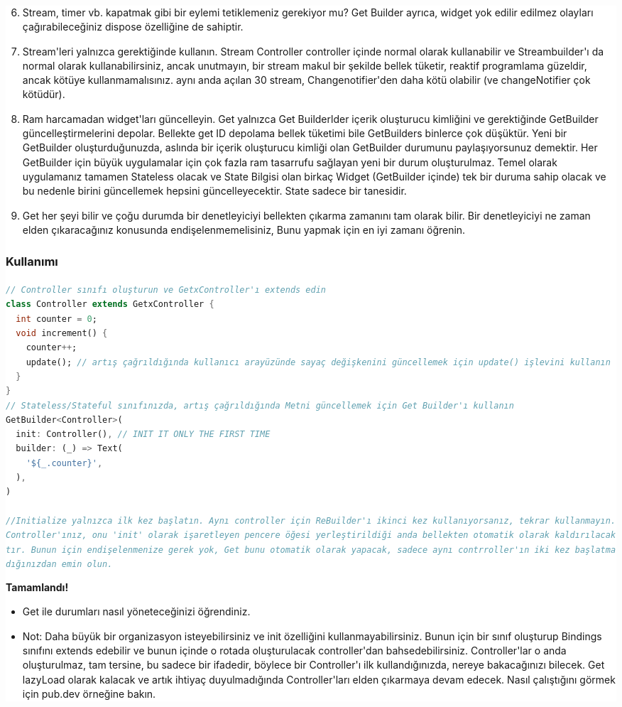 6. Stream, timer vb. kapatmak gibi bir eylemi tetiklemeniz gerekiyor mu? Get Builder ayrıca, widget yok edilir edilmez olayları çağırabileceğiniz dispose özelliğine de sahiptir.

7. Stream'leri yalnızca gerektiğinde kullanın. Stream Controller controller içinde normal olarak kullanabilir ve Streambuilder'ı da normal olarak kullanabilirsiniz, ancak unutmayın, bir stream makul bir şekilde bellek tüketir, reaktif programlama güzeldir, ancak kötüye kullanmamalısınız. aynı anda açılan 30 stream, Changenotifier'den daha kötü olabilir (ve changeNotifier çok kötüdür).

8. Ram harcamadan widget'ları güncelleyin. Get yalnızca Get Builderlder içerik oluşturucu kimliğini ve gerektiğinde GetBuilder güncelleştirmelerini depolar. Bellekte get ID depolama bellek tüketimi bile GetBuilders binlerce çok düşüktür. Yeni bir GetBuilder oluşturduğunuzda, aslında bir içerik oluşturucu kimliği olan GetBuilder durumunu paylaşıyorsunuz demektir. Her GetBuilder için büyük uygulamalar için çok fazla ram tasarrufu sağlayan yeni bir durum oluşturulmaz. Temel olarak uygulamanız tamamen Stateless olacak ve State Bilgisi olan birkaç Widget (GetBuilder içinde) tek bir duruma sahip olacak ve bu nedenle birini güncellemek hepsini güncelleyecektir. State sadece bir tanesidir.

9. Get her şeyi bilir ve çoğu durumda bir denetleyiciyi bellekten çıkarma zamanını tam olarak bilir. Bir denetleyiciyi ne zaman elden çıkaracağınız konusunda endişelenmemelisiniz, Bunu yapmak için en iyi zamanı öğrenin.

### Kullanımı

``` dart
// Controller sınıfı oluşturun ve GetxController'ı extends edin
class Controller extends GetxController {
  int counter = 0;
  void increment() {
    counter++;
    update(); // artış çağrıldığında kullanıcı arayüzünde sayaç değişkenini güncellemek için update() işlevini kullanın
  }
}
// Stateless/Stateful sınıfınızda, artış çağrıldığında Metni güncellemek için Get Builder'ı kullanın
GetBuilder<Controller>(
  init: Controller(), // INIT IT ONLY THE FIRST TIME
  builder: (_) => Text(
    '${_.counter}',
  ),
)

//Initialize yalnızca ilk kez başlatın. Aynı controller için ReBuilder'ı ikinci kez kullanıyorsanız, tekrar kullanmayın. Controller'ınız, onu 'init' olarak işaretleyen pencere öğesi yerleştirildiği anda bellekten otomatik olarak kaldırılacaktır. Bunun için endişelenmenize gerek yok, Get bunu otomatik olarak yapacak, sadece aynı contrroller'ın iki kez başlatmadığınızdan emin olun.
```

**Tamamlandı!**

* Get ile durumları nasıl yöneteceğinizi öğrendiniz.

* Not: Daha büyük bir organizasyon isteyebilirsiniz ve init özelliğini kullanmayabilirsiniz. Bunun için bir sınıf oluşturup Bindings sınıfını extends edebilir ve bunun içinde o rotada oluşturulacak controller'dan bahsedebilirsiniz. Controller'lar o anda oluşturulmaz, tam tersine, bu sadece bir ifadedir, böylece bir Controller'ı ilk kullandığınızda, nereye bakacağınızı bilecek. Get lazyLoad olarak kalacak ve artık ihtiyaç duyulmadığında Controller'ları elden çıkarmaya devam edecek. Nasıl çalıştığını görmek için pub.dev örneğine bakın.
